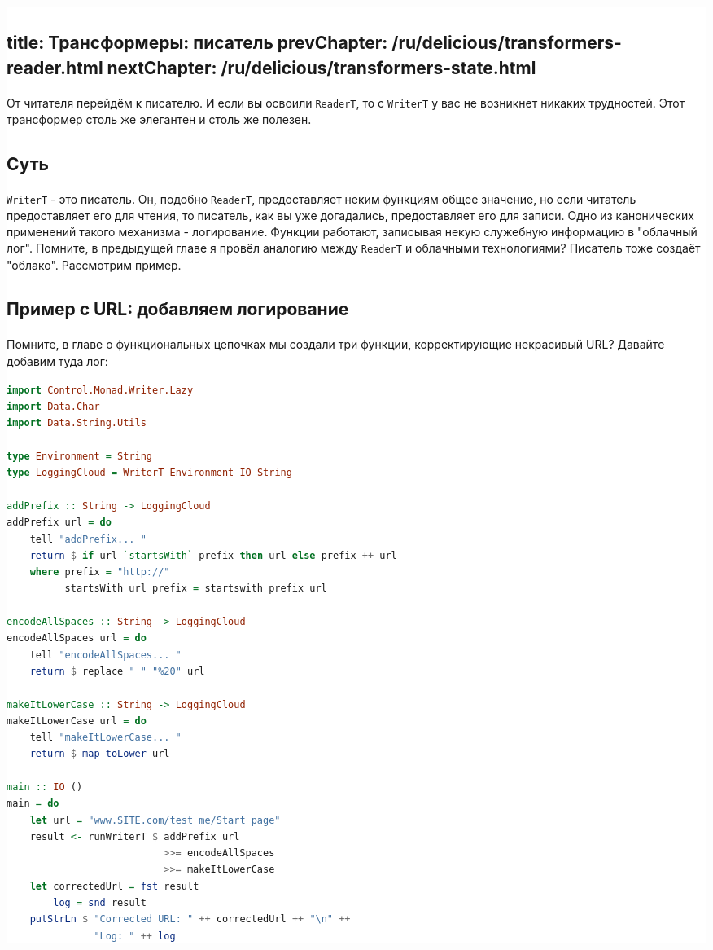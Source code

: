 ----
title: Трансформеры: писатель
prevChapter: /ru/delicious/transformers-reader.html
nextChapter: /ru/delicious/transformers-state.html
----

От читателя перейдём к писателю. И если вы освоили `ReaderT`, то с `WriterT` у вас не возникнет никаких трудностей. Этот трансформер столь же элегантен и столь же полезен.

## Суть

`WriterT` - это писатель. Он, подобно `ReaderT`, предоставляет неким функциям общее значение, но если читатель предоставляет его для чтения, то писатель, как вы уже догадались, предоставляет его для записи. Одно из канонических применений такого механизма - логирование. Функции работают, записывая некую служебную информацию в "облачный лог". Помните, в предыдущей главе я провёл аналогию между `ReaderT` и облачными технологиями? Писатель тоже создаёт "облако". Рассмотрим пример.

## Пример с URL: добавляем логирование

Помните, в [главе о функциональных цепочках](http://ohaskell.dshevchenko.biz/ru/about-functions/functional-chains.html) мы создали три функции, корректирующие некрасивый URL? Давайте добавим туда лог:

```haskell
import Control.Monad.Writer.Lazy
import Data.Char
import Data.String.Utils

type Environment = String
type LoggingCloud = WriterT Environment IO String

addPrefix :: String -> LoggingCloud
addPrefix url = do
    tell "addPrefix... "
    return $ if url `startsWith` prefix then url else prefix ++ url
    where prefix = "http://"
          startsWith url prefix = startswith prefix url

encodeAllSpaces :: String -> LoggingCloud
encodeAllSpaces url = do
    tell "encodeAllSpaces... "
    return $ replace " " "%20" url

makeItLowerCase :: String -> LoggingCloud
makeItLowerCase url = do
    tell "makeItLowerCase... "
    return $ map toLower url

main :: IO ()
main = do
    let url = "www.SITE.com/test me/Start page"
    result <- runWriterT $ addPrefix url 
                           >>= encodeAllSpaces 
                           >>= makeItLowerCase
    let correctedUrl = fst result
        log = snd result
    putStrLn $ "Corrected URL: " ++ correctedUrl ++ "\n" ++
               "Log: " ++ log
```
